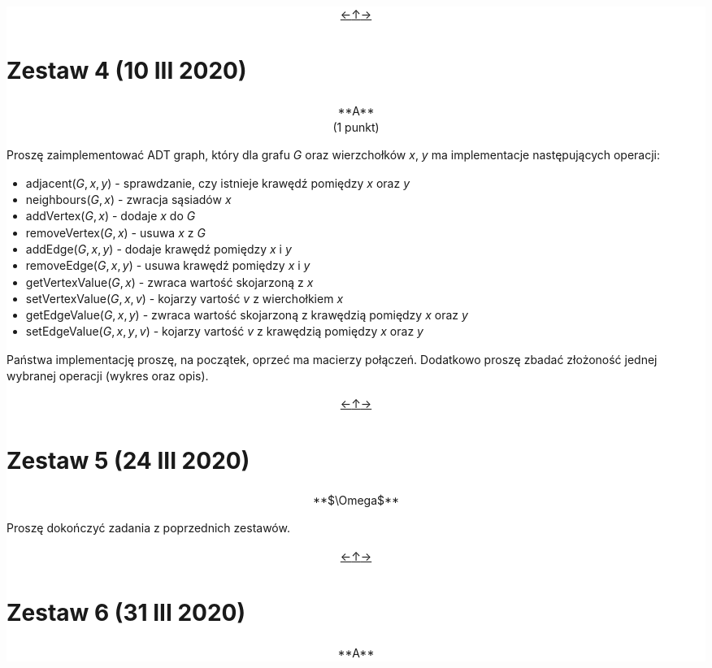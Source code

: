 
<div style="text-align: center"><a href = #zestaw-2-3-iii-2020 title = "zestaw 2 3 iii 2020">←</a><a href = #zawartość title = "zawartość">↑</a><a href = #zestaw-4-10-iii-2020 title = "zestaw 4 10 iii 2020">→</a></div>

# Zestaw 4 (10 III 2020)

<center>
**A** 
</center>

<center>
(1 punkt)
</center>

Proszę zaimplementować ADT graph, który dla grafu $G$ oraz wierzchołków $x$, $y$ ma implementacje 
następujących operacji:

* $\text{adjacent}(G , x , y)$ - sprawdzanie, czy istnieje krawędź pomiędzy $x$ oraz $y$
* $\text{neighbours}(G , x)$ - zwracja sąsiadów $x$
* $\text{addVertex}(G , x)$ - dodaje $x$ do $G$
* $\text{removeVertex}(G , x)$ - usuwa $x$ z $G$
* $\text{addEdge}(G , x , y)$ - dodaje krawędź pomiędzy $x$ i $y$
* $\text{removeEdge}(G , x , y)$ - usuwa krawędź pomiędzy $x$ i $y$
* $\text{getVertexValue}(G , x)$ - zwraca wartość skojarzoną z $x$
* $\text{setVertexValue}(G , x , v)$ - kojarzy vartość $v$ z wierchołkiem $x$
* $\text{getEdgeValue}(G , x , y)$ - zwraca wartość skojarzoną z krawędzią pomiędzy $x$ oraz $y$
* $\text{setEdgeValue}(G , x , y , v)$ - kojarzy vartość $v$ z krawędzią pomiędzy $x$ oraz $y$

Państwa implementację proszę, na początek, oprzeć ma macierzy połączeń. Dodatkowo proszę zbadać złożoność 
jednej wybranej operacji (wykres oraz opis).

<div style="text-align: center"><a href = #zestaw-3-10-iii-2020 title = "zestaw 3 10 iii 2020">←</a><a href = #zawartość title = "zawartość">↑</a><a href = #zestaw-5-24-iii-2020 title = "zestaw 5 24 iii 2020">→</a></div>

# Zestaw 5 (24 III 2020)

<center>
**$\Omega$** 
</center>

Proszę dokończyć zadania z poprzednich zestawów.

<div style="text-align: center"><a href = #zestaw-4-10-iii-2020 title = "zestaw 4 10 iii 2020">←</a><a href = #zawartość title = "zawartość">↑</a><a href = #zestaw-6-31-iii-2020 title = "zestaw 6 31 iii 2020">→</a></div>

# Zestaw 6 (31 III 2020)

<center>
**A** 
</center>
